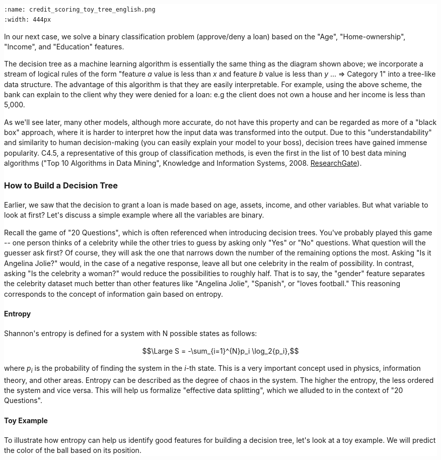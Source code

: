 ```{figure} /_static/img/credit_scoring_toy_tree_english.png
:name: credit_scoring_toy_tree_english.png
:width: 444px
```

In our next case, we solve a binary classification problem (approve/deny a loan) based on the "Age", "Home-ownership", "Income", and "Education" features.

The decision tree as a machine learning algorithm is essentially the same thing as the diagram shown above; we incorporate a stream of logical rules of the form "feature $a$ value is less than $x$ and feature $b$ value is less than $y$ ... => Category 1" into a tree-like data structure. The advantage of this algorithm is that they are easily interpretable. For example, using the above scheme, the bank can explain to the client why they were denied for a loan: e.g the client does not own a house and her income is less than 5,000.

As we'll see later, many other models, although more accurate, do not have this property and can be regarded as more of a "black box" approach, where it is harder to interpret how the input data was transformed into the output. Due to this "understandability" and similarity to human decision-making (you can easily explain your model to your boss), decision trees have gained immense popularity. C4.5, a representative of this group of classification methods, is even the first in the list of 10 best data mining algorithms ("Top 10 Algorithms in Data Mining", Knowledge and Information Systems, 2008. [ResearchGate](https://www.researchgate.net/publication/29467751_Top_10_algorithms_in_data_mining)).

### How to Build a Decision Tree

Earlier, we saw that the decision to grant a loan is made based on age, assets, income, and other variables. But what variable to look at first? Let's discuss a simple example where all the variables are binary.

Recall the game of "20 Questions", which is often referenced when introducing decision trees. You've probably played this game -- one person thinks of a celebrity while the other tries to guess by asking only "Yes" or "No" questions. What question will the guesser ask first? Of course, they will ask the one that narrows down the number of the remaining options the most. Asking "Is it Angelina Jolie?" would, in the case of a negative response, leave all but one celebrity in the realm of possibility. In contrast, asking "Is the celebrity a woman?" would reduce the possibilities to roughly half. That is to say, the "gender" feature separates the celebrity dataset much better than other features like "Angelina Jolie", "Spanish", or "loves football." This reasoning corresponds to the concept of information gain based on entropy.

#### Entropy
Shannon's entropy is defined for a system with N possible states as follows:

$$\Large S = -\sum_{i=1}^{N}p_i \log_2{p_i},$$

where $p_i$ is the probability of finding the system in the $i$-th state. This is a very important concept used in physics, information theory, and other areas. Entropy can be described as the degree of chaos in the system. The higher the entropy, the less ordered the system and vice versa. This will help us formalize "effective data splitting", which we alluded to in the context of "20 Questions".

#### Toy Example
To illustrate how entropy can help us identify good features for building a decision tree, let's look at a toy example. We will predict the color of the ball based on its position.
